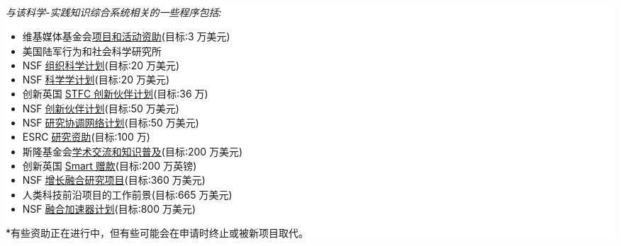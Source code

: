 *与该科学-实践知识综合系统相关的一些程序包括:*

*   维基媒体基金会[项目和活动资助](https://meta.wikimedia.org/wiki/Grants:Start/Groups%26Organizations)(目标:3 万美元)
*   美国陆军行为和社会科学研究所
*   NSF [组织科学计划](https://www.nsf.gov/funding/pgm_summ.jsp?pims_id=504696)(目标:20 万美元)
*   NSF [科学学计划](https://www.nsf.gov/funding/pgm_summ.jsp?pims_id=505730&org=SBE&sel_org=SBE&from=fund)(目标:20 万美元)
*   创新英国 [STFC 创新伙伴计划](https://www.ukri.org/opportunity/stfc-innovations-partnership-sep-2021/)(目标:36 万)
*   NSF [创新伙伴计划](https://www.nsf.gov/funding/pgm_summ.jsp?pims_id=504790)(目标:50 万美元)
*   NSF [研究协调网络计划](https://www.nsf.gov/funding/pgm_summ.jsp?pims_id=11691)(目标:50 万美元)
*   ESRC [研究资助](https://www.ukri.org/opportunity/esrc-research-grant/)(目标:100 万)
*   斯隆基金会[学术交流和知识普及](https://sloan.org/programs/digital-technology)(目标:200 万美元)
*   创新英国 [Smart 赠款](https://apply-for-innovation-funding.service.gov.uk/competition/810/overview)(目标:200 万英镑)
*   NSF [增长融合研究项目](https://www.nsf.gov/funding/pgm_summ.jsp?pims_id=505637&org=NSF&sel_org=OIA&from=fund)(目标:360 万美元)
*   人类科技前沿项目的工作前景(目标:665 万美元)
*   NSF [融合加速器计划](https://www.nsf.gov/pubs/2020/nsf20565/nsf20565.htm)(目标:800 万美元)

*有些资助正在进行中，但有些可能会在申请时终止或被新项目取代。